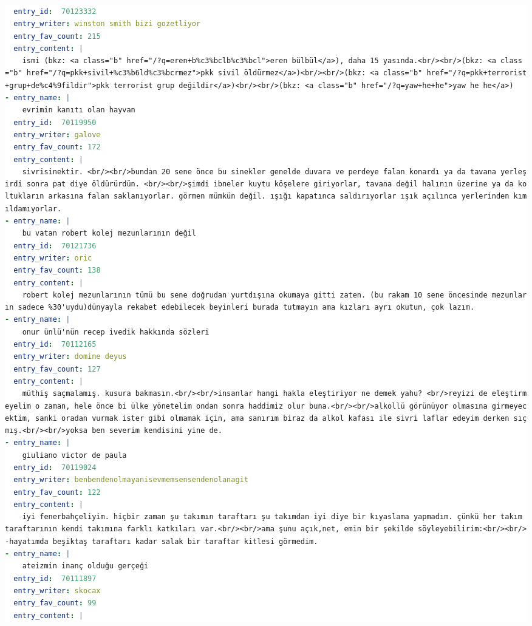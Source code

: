 ```yaml
  entry_id:  70123332
  entry_writer: winston smith bizi gozetliyor
  entry_fav_count: 215
  entry_content: |
    ismi (bkz: <a class="b" href="/?q=eren+b%c3%bclb%c3%bcl">eren bülbül</a>), daha 15 yasında.<br/><br/>(bkz: <a class="b" href="/?q=pkk+sivil+%c3%b6ld%c3%bcrmez">pkk sivil öldürmez</a>)<br/><br/>(bkz: <a class="b" href="/?q=pkk+terrorist+grup+de%c4%9fildir">pkk terrorist grup değildir</a>)<br/><br/>(bkz: <a class="b" href="/?q=yaw+he+he">yaw he he</a>)
- entry_name: |
    evrimin kanıtı olan hayvan
  entry_id:  70119950
  entry_writer: galove
  entry_fav_count: 172
  entry_content: |
    sivrisinektir. <br/><br/>bundan 20 sene önce bu sinekler genelde duvara ve perdeye falan konardı ya da tavana yerleşirdi sonra pat diye öldürürdün. <br/><br/>şimdi ibneler kuytu köşelere giriyorlar, tavana değil halının üzerine ya da koltukların arkasına falan saklanıyorlar. görmen mümkün değil. ışığı kapatınca saldırıyorlar ışık açılınca yerlerinden kımıldamıyorlar.
- entry_name: |
    bu vatan robert kolej mezunlarının değil
  entry_id:  70121736
  entry_writer: oric
  entry_fav_count: 138
  entry_content: |
    robert kolej mezunlarının tümü bu sene doğrudan yurtdışına okumaya gitti zaten. (bu rakam 10 sene öncesinde mezunların sadece %30'uydu)dünyayla rekabet edebilecek beyinleri burada tutmayın ama kızları ayrı okutun, çok lazım.
- entry_name: |
    onur ünlü'nün recep ivedik hakkında sözleri
  entry_id:  70112165
  entry_writer: domine deyus
  entry_fav_count: 127
  entry_content: |
    müthiş saçmalamış. kusura bakmasın.<br/><br/>insanlar hangi hakla eleştiriyor ne demek yahu? <br/>reyizi de eleştirmeyelim o zaman, hele önce bi ülke yönetelim ondan sonra haddimiz olur buna.<br/><br/>alkollü görünüyor olmasına girmeyecektim, sanki oradan vurmak ister gibi olmamak için, ama sanırım biraz da alkol kafası ile sivri laflar edeyim derken sıçmış.<br/><br/>yoksa ben severim kendisini yine de.
- entry_name: |
    giuliano victor de paula
  entry_id:  70119024
  entry_writer: benbendenolmayanisevmemsensendenolanagit
  entry_fav_count: 122
  entry_content: |
    iyi fenerbahçeliyim. hiçbir zaman şu takımın taraftarı şu takımdan iyi diye bir kıyaslama yapmadım. çünkü her takım taraftarının kendi takımına farklı katkıları var.<br/><br/>ama şunu açık,net, emin bir şekilde söyleyebilirim:<br/><br/>-hayatımda beşiktaş taraftarı kadar salak bir taraftar kitlesi görmedim.
- entry_name: |
    ateizmin inanç olduğu gerçeği
  entry_id:  70111897
  entry_writer: skocax
  entry_fav_count: 99
  entry_content: |
```